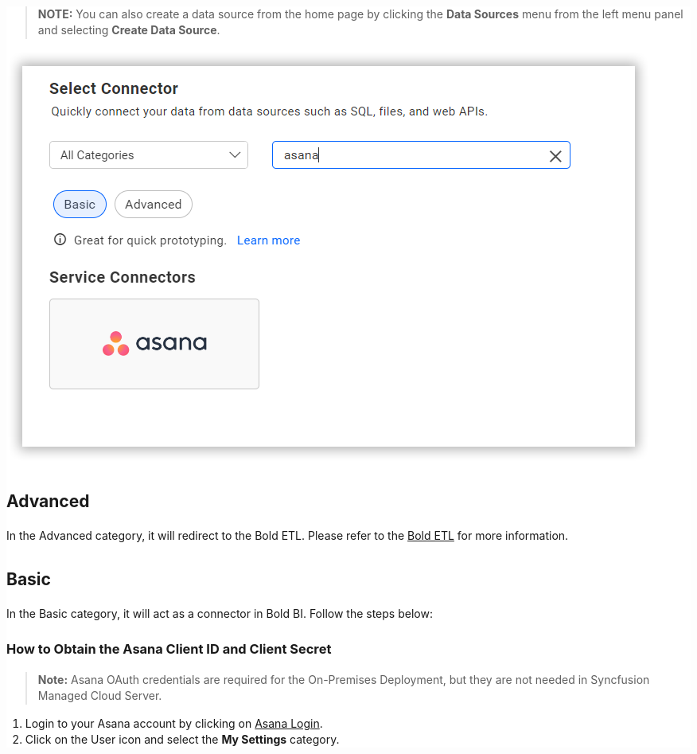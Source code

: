 
> **NOTE:** You can also create a data source from the home page by clicking the **Data Sources** menu from the left menu panel and selecting **Create Data Source**.

   ![Choose data source from server](/static/assets/working-with-datasource/data-connectors/images/asana/ChooseDS_server.png)

## Advanced
In the Advanced category, it will redirect to the Bold ETL. Please refer to the [Bold ETL](/managing-resources/manage-data-sources/#advanced-category) for more information.

## Basic
In the Basic category, it will act as a connector in Bold BI. Follow the steps below:

### How to Obtain the Asana Client ID and Client Secret
> **Note:** Asana OAuth credentials are required for the On-Premises Deployment, but they are not needed in Syncfusion Managed Cloud Server.
1. Login to your Asana account by clicking on  [Asana Login](https://app.asana.com/-/login).
2. Click on the User icon and select the **My Settings** category.
